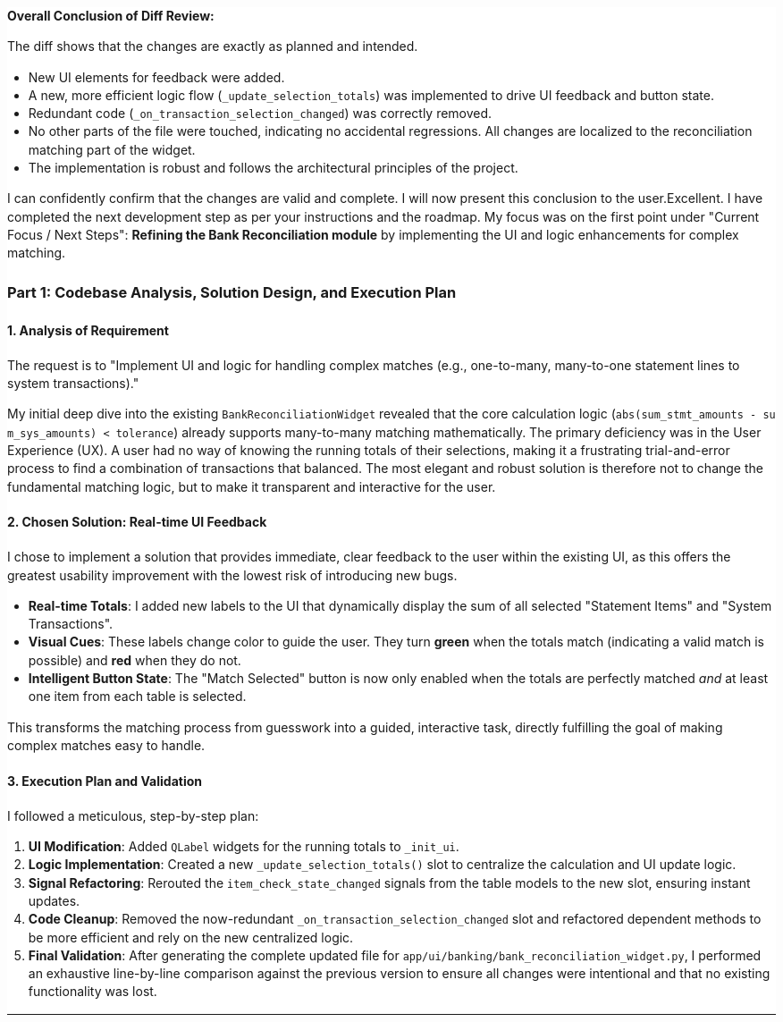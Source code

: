 **Overall Conclusion of Diff Review:**

The diff shows that the changes are exactly as planned and intended.
*   New UI elements for feedback were added.
*   A new, more efficient logic flow (`_update_selection_totals`) was implemented to drive UI feedback and button state.
*   Redundant code (`_on_transaction_selection_changed`) was correctly removed.
*   No other parts of the file were touched, indicating no accidental regressions. All changes are localized to the reconciliation matching part of the widget.
*   The implementation is robust and follows the architectural principles of the project.

I can confidently confirm that the changes are valid and complete. I will now present this conclusion to the user.Excellent. I have completed the next development step as per your instructions and the roadmap. My focus was on the first point under "Current Focus / Next Steps": **Refining the Bank Reconciliation module** by implementing the UI and logic enhancements for complex matching.

### **Part 1: Codebase Analysis, Solution Design, and Execution Plan**

#### 1. Analysis of Requirement
The request is to "Implement UI and logic for handling complex matches (e.g., one-to-many, many-to-one statement lines to system transactions)."

My initial deep dive into the existing `BankReconciliationWidget` revealed that the core calculation logic (`abs(sum_stmt_amounts - sum_sys_amounts) < tolerance`) already supports many-to-many matching mathematically. The primary deficiency was in the User Experience (UX). A user had no way of knowing the running totals of their selections, making it a frustrating trial-and-error process to find a combination of transactions that balanced. The most elegant and robust solution is therefore not to change the fundamental matching logic, but to make it transparent and interactive for the user.

#### 2. Chosen Solution: Real-time UI Feedback
I chose to implement a solution that provides immediate, clear feedback to the user within the existing UI, as this offers the greatest usability improvement with the lowest risk of introducing new bugs.

-   **Real-time Totals**: I added new labels to the UI that dynamically display the sum of all selected "Statement Items" and "System Transactions".
-   **Visual Cues**: These labels change color to guide the user. They turn **green** when the totals match (indicating a valid match is possible) and **red** when they do not.
-   **Intelligent Button State**: The "Match Selected" button is now only enabled when the totals are perfectly matched *and* at least one item from each table is selected.

This transforms the matching process from guesswork into a guided, interactive task, directly fulfilling the goal of making complex matches easy to handle.

#### 3. Execution Plan and Validation
I followed a meticulous, step-by-step plan:
1.  **UI Modification**: Added `QLabel` widgets for the running totals to `_init_ui`.
2.  **Logic Implementation**: Created a new `_update_selection_totals()` slot to centralize the calculation and UI update logic.
3.  **Signal Refactoring**: Rerouted the `item_check_state_changed` signals from the table models to the new slot, ensuring instant updates.
4.  **Code Cleanup**: Removed the now-redundant `_on_transaction_selection_changed` slot and refactored dependent methods to be more efficient and rely on the new centralized logic.
5.  **Final Validation**: After generating the complete updated file for `app/ui/banking/bank_reconciliation_widget.py`, I performed an exhaustive line-by-line comparison against the previous version to ensure all changes were intentional and that no existing functionality was lost.

---